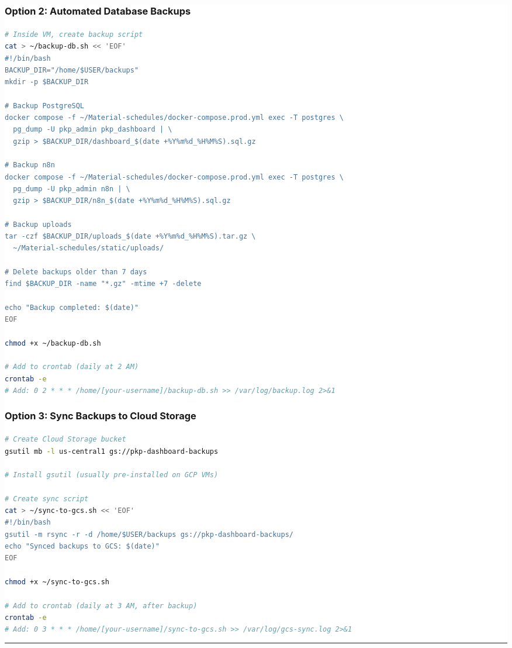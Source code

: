 ### Option 2: Automated Database Backups

```bash
# Inside VM, create backup script
cat > ~/backup-db.sh << 'EOF'
#!/bin/bash
BACKUP_DIR="/home/$USER/backups"
mkdir -p $BACKUP_DIR

# Backup PostgreSQL
docker compose -f ~/Material-schedules/docker-compose.prod.yml exec -T postgres \
  pg_dump -U pkp_admin pkp_dashboard | \
  gzip > $BACKUP_DIR/dashboard_$(date +%Y%m%d_%H%M%S).sql.gz

# Backup n8n
docker compose -f ~/Material-schedules/docker-compose.prod.yml exec -T postgres \
  pg_dump -U pkp_admin n8n | \
  gzip > $BACKUP_DIR/n8n_$(date +%Y%m%d_%H%M%S).sql.gz

# Backup uploads
tar -czf $BACKUP_DIR/uploads_$(date +%Y%m%d_%H%M%S).tar.gz \
  ~/Material-schedules/static/uploads/

# Delete backups older than 7 days
find $BACKUP_DIR -name "*.gz" -mtime +7 -delete

echo "Backup completed: $(date)"
EOF

chmod +x ~/backup-db.sh

# Add to crontab (daily at 2 AM)
crontab -e
# Add: 0 2 * * * /home/[your-username]/backup-db.sh >> /var/log/backup.log 2>&1
```

### Option 3: Sync Backups to Cloud Storage

```bash
# Create Cloud Storage bucket
gsutil mb -l us-central1 gs://pkp-dashboard-backups

# Install gsutil (usually pre-installed on GCP VMs)

# Create sync script
cat > ~/sync-to-gcs.sh << 'EOF'
#!/bin/bash
gsutil -m rsync -r -d /home/$USER/backups gs://pkp-dashboard-backups/
echo "Synced backups to GCS: $(date)"
EOF

chmod +x ~/sync-to-gcs.sh

# Add to crontab (daily at 3 AM, after backup)
crontab -e
# Add: 0 3 * * * /home/[your-username]/sync-to-gcs.sh >> /var/log/gcs-sync.log 2>&1
```

---
